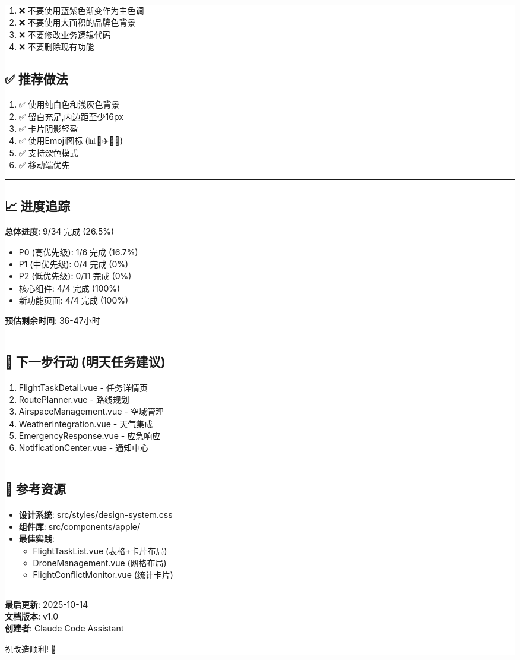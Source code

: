 1. ❌ 不要使用蓝紫色渐变作为主色调
2. ❌ 不要使用大面积的品牌色背景  
3. ❌ 不要修改业务逻辑代码
4. ❌ 不要删除现有功能

## ✅ 推荐做法

1. ✅ 使用纯白色和浅灰色背景
2. ✅ 留白充足,内边距至少16px
3. ✅ 卡片阴影轻盈
4. ✅ 使用Emoji图标 (📊🚁✈️📍🔔)
5. ✅ 支持深色模式
6. ✅ 移动端优先

---

## 📈 进度追踪

**总体进度**: 9/34 完成 (26.5%)

- P0 (高优先级): 1/6 完成 (16.7%)
- P1 (中优先级): 0/4 完成 (0%)  
- P2 (低优先级): 0/11 完成 (0%)
- 核心组件: 4/4 完成 (100%)
- 新功能页面: 4/4 完成 (100%)

**预估剩余时间**: 36-47小时

---

## 🎯 下一步行动 (明天任务建议)

1. FlightTaskDetail.vue - 任务详情页
2. RoutePlanner.vue - 路线规划
3. AirspaceManagement.vue - 空域管理
4. WeatherIntegration.vue - 天气集成
5. EmergencyResponse.vue - 应急响应
6. NotificationCenter.vue - 通知中心

---

## 📝 参考资源

- **设计系统**: src/styles/design-system.css
- **组件库**: src/components/apple/
- **最佳实践**:
  - FlightTaskList.vue (表格+卡片布局)
  - DroneManagement.vue (网格布局)
  - FlightConflictMonitor.vue (统计卡片)

---

**最后更新**: 2025-10-14  
**文档版本**: v1.0  
**创建者**: Claude Code Assistant

祝改造顺利! 🚀
